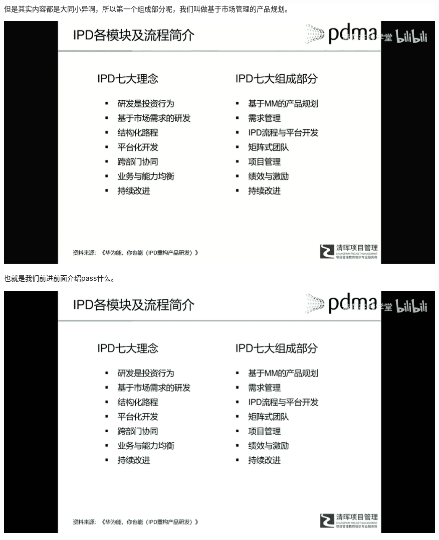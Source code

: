 但是其实内容都是大同小异啊，所以第一个组成部分呢，我们叫做基于市场管理的产品规划。

![](img/ead92f00cba4fb9cf12a340c0e195750_61.png)

也就是我们前进前面介绍pass什么。

![](img/ead92f00cba4fb9cf12a340c0e195750_63.png)

